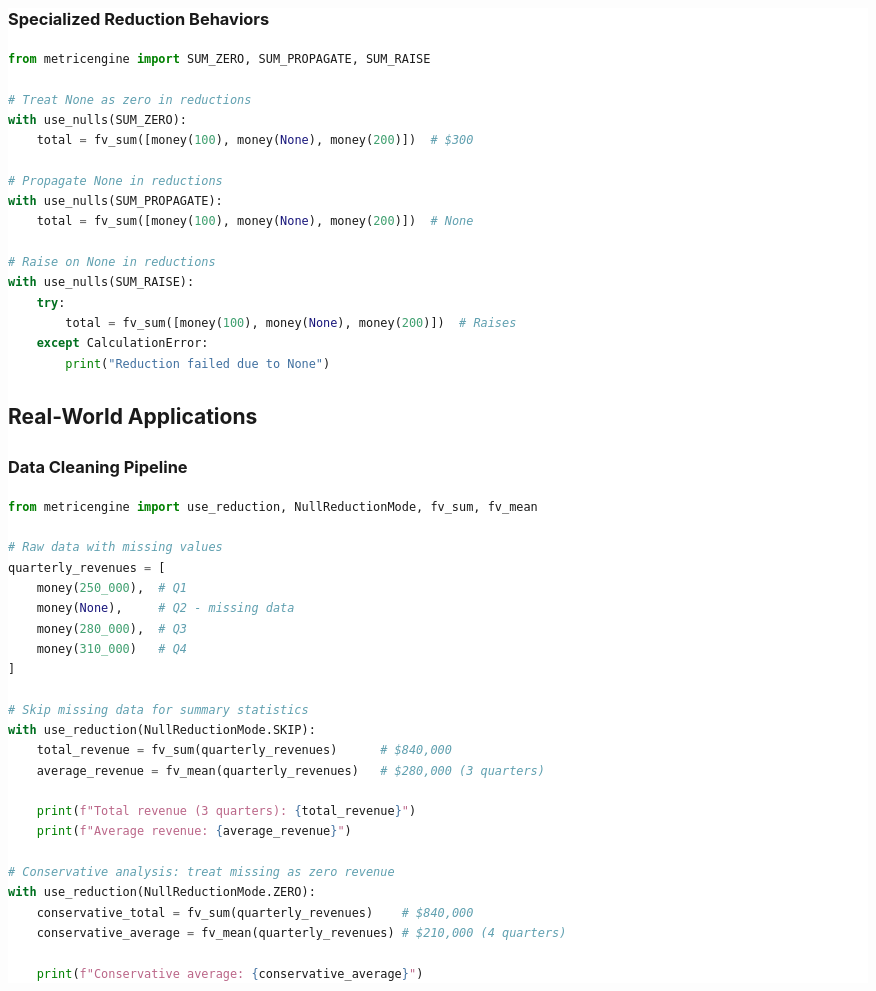 ### Specialized Reduction Behaviors

```python
from metricengine import SUM_ZERO, SUM_PROPAGATE, SUM_RAISE

# Treat None as zero in reductions
with use_nulls(SUM_ZERO):
    total = fv_sum([money(100), money(None), money(200)])  # $300

# Propagate None in reductions
with use_nulls(SUM_PROPAGATE):
    total = fv_sum([money(100), money(None), money(200)])  # None

# Raise on None in reductions
with use_nulls(SUM_RAISE):
    try:
        total = fv_sum([money(100), money(None), money(200)])  # Raises
    except CalculationError:
        print("Reduction failed due to None")
```

## Real-World Applications

### Data Cleaning Pipeline

```python
from metricengine import use_reduction, NullReductionMode, fv_sum, fv_mean

# Raw data with missing values
quarterly_revenues = [
    money(250_000),  # Q1
    money(None),     # Q2 - missing data
    money(280_000),  # Q3
    money(310_000)   # Q4
]

# Skip missing data for summary statistics
with use_reduction(NullReductionMode.SKIP):
    total_revenue = fv_sum(quarterly_revenues)      # $840,000
    average_revenue = fv_mean(quarterly_revenues)   # $280,000 (3 quarters)

    print(f"Total revenue (3 quarters): {total_revenue}")
    print(f"Average revenue: {average_revenue}")

# Conservative analysis: treat missing as zero revenue
with use_reduction(NullReductionMode.ZERO):
    conservative_total = fv_sum(quarterly_revenues)    # $840,000
    conservative_average = fv_mean(quarterly_revenues) # $210,000 (4 quarters)

    print(f"Conservative average: {conservative_average}")
```
